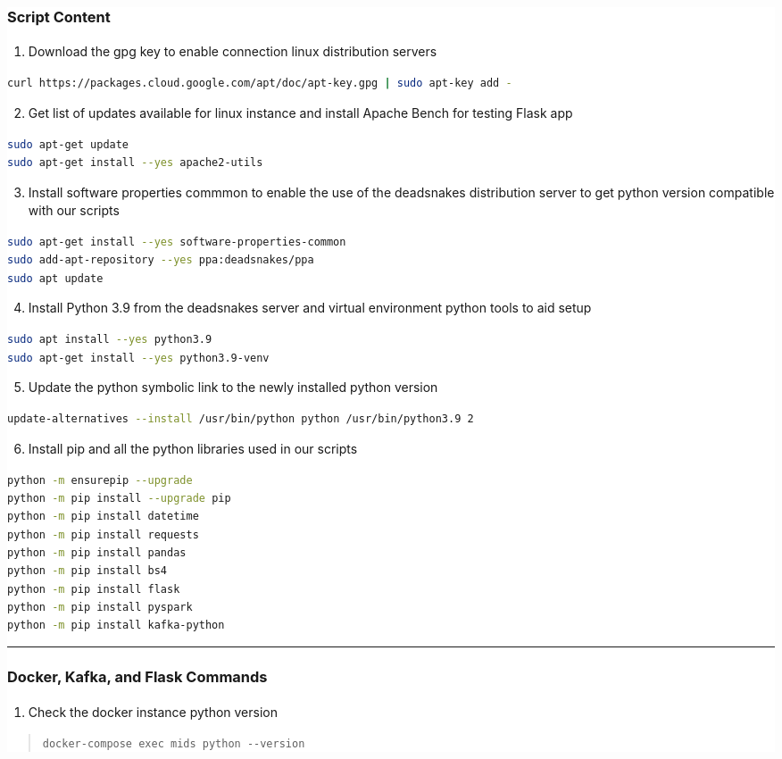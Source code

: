 ### **Script Content**

1. Download the gpg key to enable connection linux distribution servers

```bash
curl https://packages.cloud.google.com/apt/doc/apt-key.gpg | sudo apt-key add -
```

2. Get list of updates available for linux instance and install Apache Bench for testing Flask app

```bash
sudo apt-get update
sudo apt-get install --yes apache2-utils
```

3. Install software properties commmon to enable the use of the deadsnakes distribution server to get python version compatible with our scripts

```bash
sudo apt-get install --yes software-properties-common
sudo add-apt-repository --yes ppa:deadsnakes/ppa 
sudo apt update
```

4. Install Python 3.9 from the deadsnakes server and virtual environment python tools to aid setup

```bash
sudo apt install --yes python3.9
sudo apt-get install --yes python3.9-venv
```

5. Update the python symbolic link to the newly installed python version

```bash
update-alternatives --install /usr/bin/python python /usr/bin/python3.9 2
```

6. Install pip and all the python libraries used in our scripts

```bash
python -m ensurepip --upgrade
python -m pip install --upgrade pip
python -m pip install datetime
python -m pip install requests
python -m pip install pandas
python -m pip install bs4
python -m pip install flask
python -m pip install pyspark
python -m pip install kafka-python
```

---

### **Docker, Kafka, and Flask Commands**

1. Check the docker instance python version

> `docker-compose exec mids python --version`
